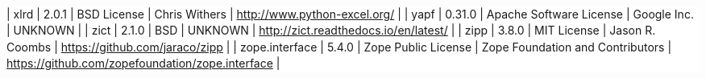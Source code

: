 | xlrd                          | 2.0.1                | BSD License                                                                                         | Chris Withers                                                                                                    | http://www.python-excel.org/                                    |
| yapf                          | 0.31.0               | Apache Software License                                                                             | Google Inc.                                                                                                      | UNKNOWN                                                         |
| zict                          | 2.1.0                | BSD                                                                                                 | UNKNOWN                                                                                                          | http://zict.readthedocs.io/en/latest/                           |
| zipp                          | 3.8.0                | MIT License                                                                                         | Jason R. Coombs                                                                                                  | https://github.com/jaraco/zipp                                  |
| zope.interface                | 5.4.0                | Zope Public License                                                                                 | Zope Foundation and Contributors                                                                                 | https://github.com/zopefoundation/zope.interface                |
